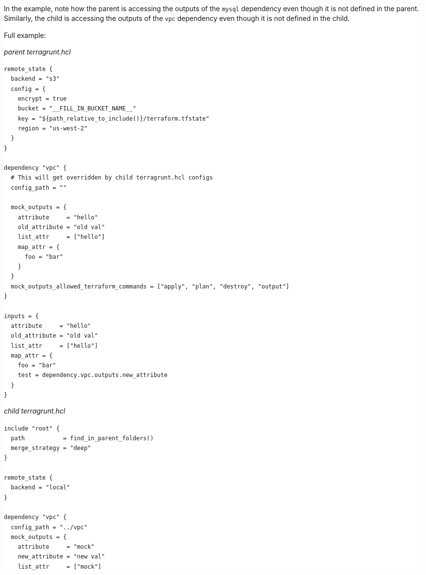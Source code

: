 ```hcl
```

In the example, note how the parent is accessing the outputs of the `mysql` dependency even though it is not defined in
the parent. Similarly, the child is accessing the outputs of the `vpc` dependency even though it is not defined in the
child.

Full example:

_parent terragrunt.hcl_
```hcl
remote_state {
  backend = "s3"
  config = {
    encrypt = true
    bucket = "__FILL_IN_BUCKET_NAME__"
    key = "${path_relative_to_include()}/terraform.tfstate"
    region = "us-west-2"
  }
}

dependency "vpc" {
  # This will get overridden by child terragrunt.hcl configs
  config_path = ""

  mock_outputs = {
    attribute     = "hello"
    old_attribute = "old val"
    list_attr     = ["hello"]
    map_attr = {
      foo = "bar"
    }
  }
  mock_outputs_allowed_terraform_commands = ["apply", "plan", "destroy", "output"]
}

inputs = {
  attribute     = "hello"
  old_attribute = "old val"
  list_attr     = ["hello"]
  map_attr = {
    foo = "bar"
    test = dependency.vpc.outputs.new_attribute
  }
}
```

_child terragrunt.hcl_
```hcl
include "root" {
  path           = find_in_parent_folders()
  merge_strategy = "deep"
}

remote_state {
  backend = "local"
}

dependency "vpc" {
  config_path = "../vpc"
  mock_outputs = {
    attribute     = "mock"
    new_attribute = "new val"
    list_attr     = ["mock"]
```